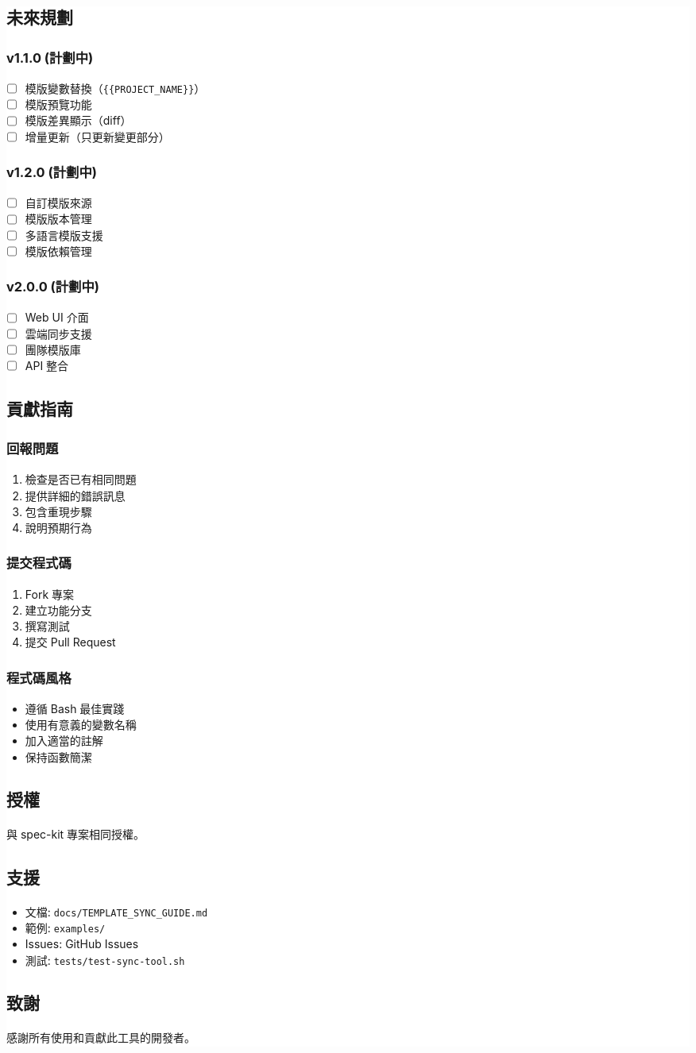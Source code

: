 ## 未來規劃

### v1.1.0 (計劃中)

- [ ] 模版變數替換（`{{PROJECT_NAME}}`）
- [ ] 模版預覽功能
- [ ] 模版差異顯示（diff）
- [ ] 增量更新（只更新變更部分）

### v1.2.0 (計劃中)

- [ ] 自訂模版來源
- [ ] 模版版本管理
- [ ] 多語言模版支援
- [ ] 模版依賴管理

### v2.0.0 (計劃中)

- [ ] Web UI 介面
- [ ] 雲端同步支援
- [ ] 團隊模版庫
- [ ] API 整合

## 貢獻指南

### 回報問題

1. 檢查是否已有相同問題
2. 提供詳細的錯誤訊息
3. 包含重現步驟
4. 說明預期行為

### 提交程式碼

1. Fork 專案
2. 建立功能分支
3. 撰寫測試
4. 提交 Pull Request

### 程式碼風格

- 遵循 Bash 最佳實踐
- 使用有意義的變數名稱
- 加入適當的註解
- 保持函數簡潔

## 授權

與 spec-kit 專案相同授權。

## 支援

- 文檔: `docs/TEMPLATE_SYNC_GUIDE.md`
- 範例: `examples/`
- Issues: GitHub Issues
- 測試: `tests/test-sync-tool.sh`

## 致謝

感謝所有使用和貢獻此工具的開發者。
